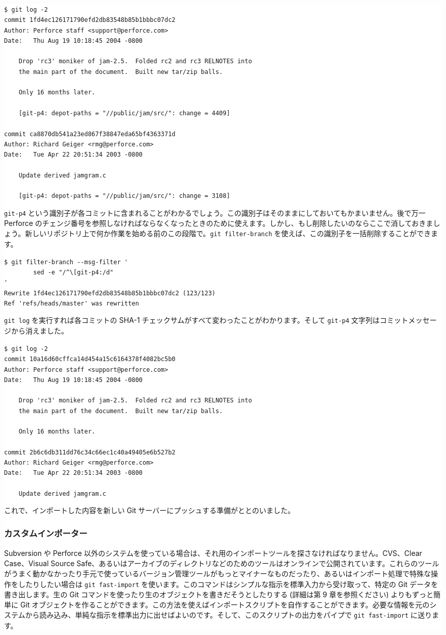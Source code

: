 	$ git log -2
	commit 1fd4ec126171790efd2db83548b85b1bbbc07dc2
	Author: Perforce staff <support@perforce.com>
	Date:   Thu Aug 19 10:18:45 2004 -0800

	    Drop 'rc3' moniker of jam-2.5.  Folded rc2 and rc3 RELNOTES into
	    the main part of the document.  Built new tar/zip balls.

	    Only 16 months later.

	    [git-p4: depot-paths = "//public/jam/src/": change = 4409]

	commit ca8870db541a23ed867f38847eda65bf4363371d
	Author: Richard Geiger <rmg@perforce.com>
	Date:   Tue Apr 22 20:51:34 2003 -0800

	    Update derived jamgram.c

	    [git-p4: depot-paths = "//public/jam/src/": change = 3108]

`git-p4` という識別子が各コミットに含まれることがわかるでしょう。この識別子はそのままにしておいてもかまいません。後で万一 Perforce のチェンジ番号を参照しなければならなくなったときのために使えます。しかし、もし削除したいのならここで消しておきましょう。新しいリポジトリ上で何か作業を始める前のこの段階で。`git filter-branch` を使えば、この識別子を一括削除することができます。

	$ git filter-branch --msg-filter '
	        sed -e "/^\[git-p4:/d"
	'
	Rewrite 1fd4ec126171790efd2db83548b85b1bbbc07dc2 (123/123)
	Ref 'refs/heads/master' was rewritten

`git log` を実行すれば各コミットの SHA-1 チェックサムがすべて変わったことがわかります。そして `git-p4` 文字列はコミットメッセージから消えました。

	$ git log -2
	commit 10a16d60cffca14d454a15c6164378f4082bc5b0
	Author: Perforce staff <support@perforce.com>
	Date:   Thu Aug 19 10:18:45 2004 -0800

	    Drop 'rc3' moniker of jam-2.5.  Folded rc2 and rc3 RELNOTES into
	    the main part of the document.  Built new tar/zip balls.

	    Only 16 months later.

	commit 2b6c6db311dd76c34c66ec1c40a49405e6b527b2
	Author: Richard Geiger <rmg@perforce.com>
	Date:   Tue Apr 22 20:51:34 2003 -0800

	    Update derived jamgram.c

これで、インポートした内容を新しい Git サーバーにプッシュする準備がととのいました。

### カスタムインポーター ###

Subversion や Perforce 以外のシステムを使っている場合は、それ用のインポートツールを探さなければなりません。CVS、Clear Case、Visual Source Safe、あるいはアーカイブのディレクトリなどのためのツールはオンラインで公開されています。これらのツールがうまく動かなかったり手元で使っているバージョン管理ツールがもっとマイナーなものだったり、あるいはインポート処理で特殊な操作をしたりしたい場合は `git fast-import` を使います。このコマンドはシンプルな指示を標準入力から受け取って、特定の Git データを書き出します。生の Git コマンドを使ったり生のオブジェクトを書きだそうとしたりする (詳細は第 9 章を参照ください) よりもずっと簡単に Git オブジェクトを作ることができます。この方法を使えばインポートスクリプトを自作することができます。必要な情報を元のシステムから読み込み、単純な指示を標準出力に出せばよいのです。そして、このスクリプトの出力をパイプで `git fast-import` に送ります。
